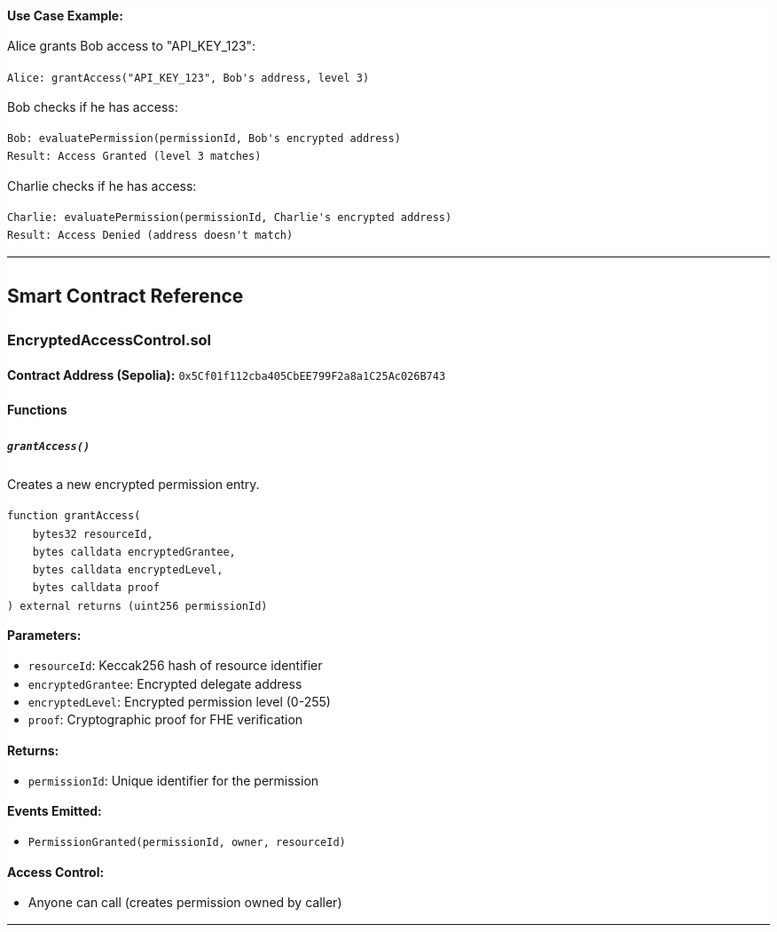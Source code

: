 **Use Case Example:**

Alice grants Bob access to "API_KEY_123":
```
Alice: grantAccess("API_KEY_123", Bob's address, level 3)
```

Bob checks if he has access:
```
Bob: evaluatePermission(permissionId, Bob's encrypted address)
Result: Access Granted (level 3 matches)
```

Charlie checks if he has access:
```
Charlie: evaluatePermission(permissionId, Charlie's encrypted address)
Result: Access Denied (address doesn't match)
```

---

## Smart Contract Reference

### EncryptedAccessControl.sol

**Contract Address (Sepolia):** `0x5Cf01f112cba405CbEE799F2a8a1C25Ac026B743`

#### Functions

##### `grantAccess()`

Creates a new encrypted permission entry.

```solidity
function grantAccess(
    bytes32 resourceId,
    bytes calldata encryptedGrantee,
    bytes calldata encryptedLevel,
    bytes calldata proof
) external returns (uint256 permissionId)
```

**Parameters:**
- `resourceId`: Keccak256 hash of resource identifier
- `encryptedGrantee`: Encrypted delegate address
- `encryptedLevel`: Encrypted permission level (0-255)
- `proof`: Cryptographic proof for FHE verification

**Returns:**
- `permissionId`: Unique identifier for the permission

**Events Emitted:**
- `PermissionGranted(permissionId, owner, resourceId)`

**Access Control:**
- Anyone can call (creates permission owned by caller)

---